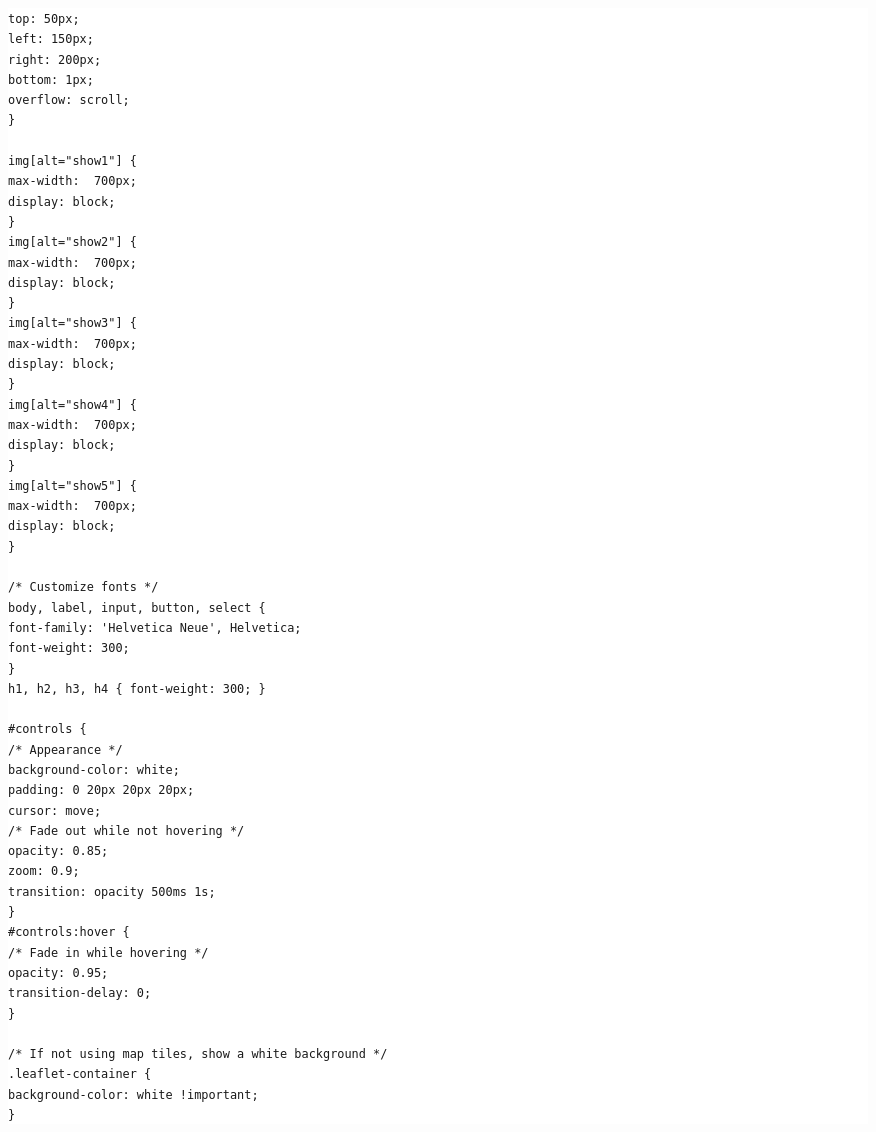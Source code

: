 ```
top: 50px;
left: 150px;
right: 200px;
bottom: 1px;
overflow: scroll;
}

img[alt="show1"] {
max-width:  700px;
display: block;
}
img[alt="show2"] {
max-width:  700px;
display: block;
}
img[alt="show3"] {
max-width:  700px;
display: block;
}
img[alt="show4"] {
max-width:  700px;
display: block;
}
img[alt="show5"] {
max-width:  700px;
display: block;
}

/* Customize fonts */
body, label, input, button, select {
font-family: 'Helvetica Neue', Helvetica;
font-weight: 300;
}
h1, h2, h3, h4 { font-weight: 300; }

#controls {
/* Appearance */
background-color: white;
padding: 0 20px 20px 20px;
cursor: move;
/* Fade out while not hovering */
opacity: 0.85;
zoom: 0.9;
transition: opacity 500ms 1s;
}
#controls:hover {
/* Fade in while hovering */
opacity: 0.95;
transition-delay: 0;
}

/* If not using map tiles, show a white background */
.leaflet-container {
background-color: white !important;
}

```











